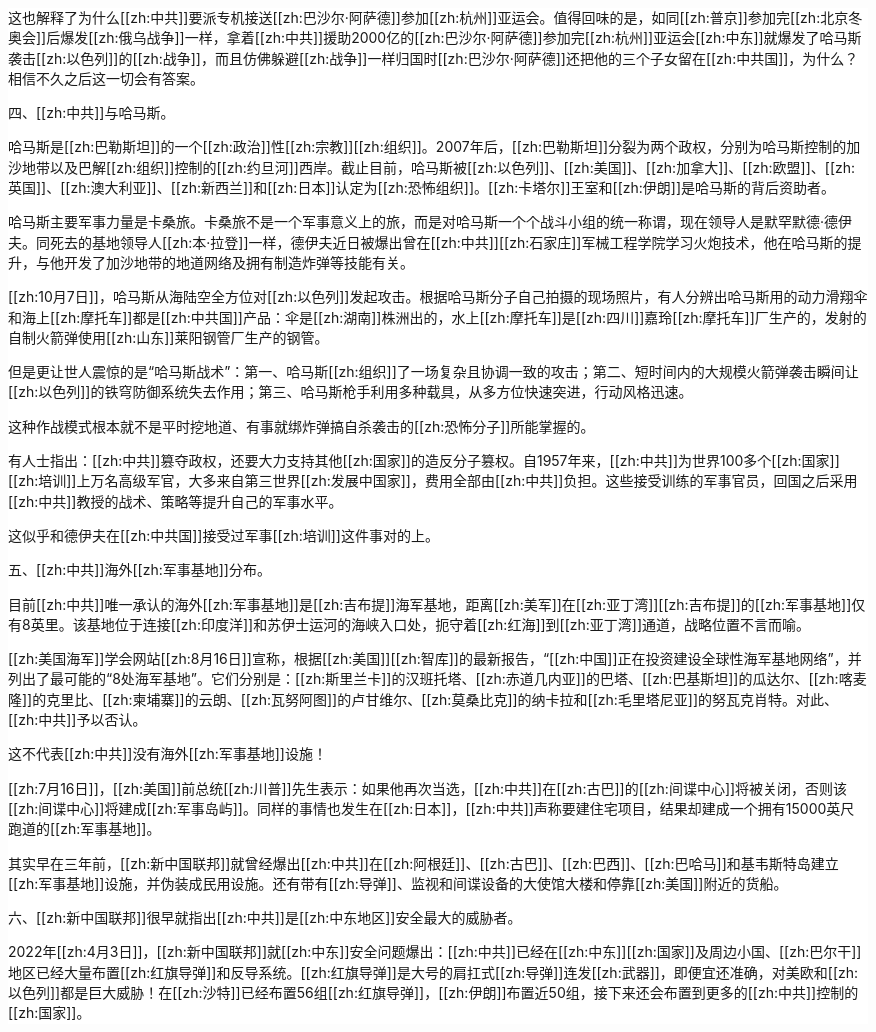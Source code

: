
这也解释了为什么[[zh:中共]]要派专机接送[[zh:巴沙尔·阿萨德]]参加[[zh:杭州]]亚运会。值得回味的是，如同[[zh:普京]]参加完[[zh:北京冬奥会]]后爆发[[zh:俄乌战争]]一样，拿着[[zh:中共]]援助2000亿的[[zh:巴沙尔·阿萨德]]参加完[[zh:杭州]]亚运会[[zh:中东]]就爆发了哈马斯袭击[[zh:以色列]]的[[zh:战争]]，而且仿佛躲避[[zh:战争]]一样归国时[[zh:巴沙尔·阿萨德]]还把他的三个子女留在[[zh:中共国]]，为什么？相信不久之后这一切会有答案。

  

四、[[zh:中共]]与哈马斯。

哈马斯是[[zh:巴勒斯坦]]的一个[[zh:政治]]性[[zh:宗教]][[zh:组织]]。2007年后，[[zh:巴勒斯坦]]分裂为两个政权，分别为哈马斯控制的加沙地带以及巴解[[zh:组织]]控制的[[zh:约旦河]]西岸。截止目前，哈马斯被[[zh:以色列]]、[[zh:美国]]、[[zh:加拿大]]、[[zh:欧盟]]、[[zh:英国]]、[[zh:澳大利亚]]、[[zh:新西兰]]和[[zh:日本]]认定为[[zh:恐怖组织]]。[[zh:卡塔尔]]王室和[[zh:伊朗]]是哈马斯的背后资助者。

  

哈马斯主要军事力量是卡桑旅。卡桑旅不是一个军事意义上的旅，而是对哈马斯一个个战斗小组的统一称谓，现在领导人是默罕默德·德伊夫。同死去的基地领导人[[zh:本·拉登]]一样，德伊夫近日被爆出曾在[[zh:中共]][[zh:石家庄]]军械工程学院学习火炮技术，他在哈马斯的提升，与他开发了加沙地带的地道网络及拥有制造炸弹等技能有关。

  

[[zh:10月7日]]，哈马斯从海陆空全方位对[[zh:以色列]]发起攻击。根据哈马斯分子自己拍摄的现场照片，有人分辨出哈马斯用的动力滑翔伞和海上[[zh:摩托车]]都是[[zh:中共国]]产品：伞是[[zh:湖南]]株洲出的，水上[[zh:摩托车]]是[[zh:四川]]嘉玲[[zh:摩托车]]厂生产的，发射的自制火箭弹使用[[zh:山东]]莱阳钢管厂生产的钢管。

  

但是更让世人震惊的是“哈马斯战术”：第一、哈马斯[[zh:组织]]了一场复杂且协调一致的攻击；第二、短时间内的大规模火箭弹袭击瞬间让[[zh:以色列]]的铁穹防御系统失去作用；第三、哈马斯枪手利用多种载具，从多方位快速突进，行动风格迅速。

这种作战模式根本就不是平时挖地道、有事就绑炸弹搞自杀袭击的[[zh:恐怖分子]]所能掌握的。

  

有人士指出：[[zh:中共]]篡夺政权，还要大力支持其他[[zh:国家]]的造反分子篡权。自1957年来，[[zh:中共]]为世界100多个[[zh:国家]][[zh:培训]]上万名高级军官，大多来自第三世界[[zh:发展中国家]]，费用全部由[[zh:中共]]负担。这些接受训练的军事官员，回国之后采用[[zh:中共]]教授的战术、策略等提升自己的军事水平。

这似乎和德伊夫在[[zh:中共国]]接受过军事[[zh:培训]]这件事对的上。

  

五、[[zh:中共]]海外[[zh:军事基地]]分布。

目前[[zh:中共]]唯一承认的海外[[zh:军事基地]]是[[zh:吉布提]]海军基地，距离[[zh:美军]]在[[zh:亚丁湾]][[zh:吉布提]]的[[zh:军事基地]]仅有8英里。该基地位于连接[[zh:印度洋]]和苏伊士运河的海峡入口处，扼守着[[zh:红海]]到[[zh:亚丁湾]]通道，战略位置不言而喻。

  

[[zh:美国海军]]学会网站[[zh:8月16日]]宣称，根据[[zh:美国]][[zh:智库]]的最新报告，“[[zh:中国]]正在投资建设全球性海军基地网络”，并列出了最可能的“8处海军基地”。它们分别是：[[zh:斯里兰卡]]的汉班托塔、[[zh:赤道几内亚]]的巴塔、[[zh:巴基斯坦]]的瓜达尔、[[zh:喀麦隆]]的克里比、[[zh:柬埔寨]]的云朗、[[zh:瓦努阿图]]的卢甘维尔、[[zh:莫桑比克]]的纳卡拉和[[zh:毛里塔尼亚]]的努瓦克肖特。对此、[[zh:中共]]予以否认。

  

这不代表[[zh:中共]]没有海外[[zh:军事基地]]设施！

[[zh:7月16日]]，[[zh:美国]]前总统[[zh:川普]]先生表示：如果他再次当选，[[zh:中共]]在[[zh:古巴]]的[[zh:间谍中心]]将被关闭，否则该[[zh:间谍中心]]将建成[[zh:军事岛屿]]。同样的事情也发生在[[zh:日本]]，[[zh:中共]]声称要建住宅项目，结果却建成一个拥有15000英尺跑道的[[zh:军事基地]]。

其实早在三年前，[[zh:新中国联邦]]就曾经爆出[[zh:中共]]在[[zh:阿根廷]]、[[zh:古巴]]、[[zh:巴西]]、[[zh:巴哈马]]和基韦斯特岛建立[[zh:军事基地]]设施，并伪装成民用设施。还有带有[[zh:导弹]]、监视和间谍设备的大使馆大楼和停靠[[zh:美国]]附近的货船。

  

六、[[zh:新中国联邦]]很早就指出[[zh:中共]]是[[zh:中东地区]]安全最大的威胁者。

2022年[[zh:4月3日]]，[[zh:新中国联邦]]就[[zh:中东]]安全问题爆出：[[zh:中共]]已经在[[zh:中东]][[zh:国家]]及周边小国、[[zh:巴尔干]]地区已经大量布置[[zh:红旗导弹]]和反导系统。[[zh:红旗导弹]]是大号的肩扛式[[zh:导弹]]连发[[zh:武器]]，即便宜还准确，对美欧和[[zh:以色列]]都是巨大威胁！在[[zh:沙特]]已经布置56组[[zh:红旗导弹]]，[[zh:伊朗]]布置近50组，接下来还会布置到更多的[[zh:中共]]控制的[[zh:国家]]。
